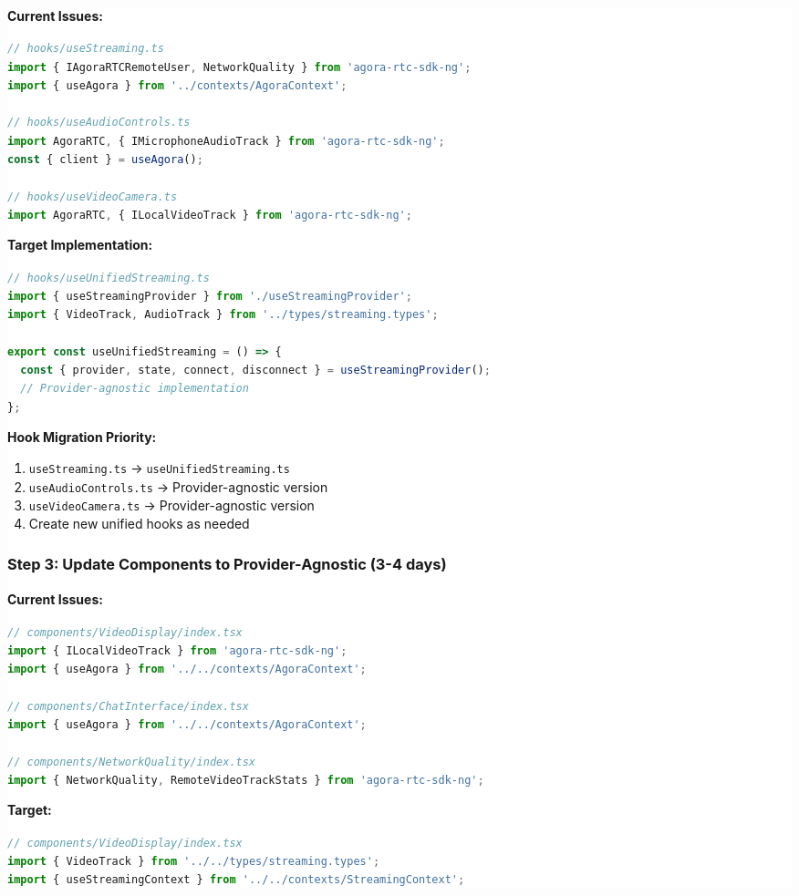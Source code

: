 **Current Issues:**
```typescript
// hooks/useStreaming.ts
import { IAgoraRTCRemoteUser, NetworkQuality } from 'agora-rtc-sdk-ng';
import { useAgora } from '../contexts/AgoraContext';

// hooks/useAudioControls.ts  
import AgoraRTC, { IMicrophoneAudioTrack } from 'agora-rtc-sdk-ng';
const { client } = useAgora();

// hooks/useVideoCamera.ts
import AgoraRTC, { ILocalVideoTrack } from 'agora-rtc-sdk-ng';
```

**Target Implementation:**
```typescript
// hooks/useUnifiedStreaming.ts
import { useStreamingProvider } from './useStreamingProvider';
import { VideoTrack, AudioTrack } from '../types/streaming.types';

export const useUnifiedStreaming = () => {
  const { provider, state, connect, disconnect } = useStreamingProvider();
  // Provider-agnostic implementation
};
```

**Hook Migration Priority:**
1. `useStreaming.ts` → `useUnifiedStreaming.ts`
2. `useAudioControls.ts` → Provider-agnostic version
3. `useVideoCamera.ts` → Provider-agnostic version
4. Create new unified hooks as needed

### Step 3: Update Components to Provider-Agnostic (3-4 days)

**Current Issues:**
```typescript
// components/VideoDisplay/index.tsx
import { ILocalVideoTrack } from 'agora-rtc-sdk-ng';
import { useAgora } from '../../contexts/AgoraContext';

// components/ChatInterface/index.tsx
import { useAgora } from '../../contexts/AgoraContext';

// components/NetworkQuality/index.tsx
import { NetworkQuality, RemoteVideoTrackStats } from 'agora-rtc-sdk-ng';
```

**Target:**
```typescript
// components/VideoDisplay/index.tsx
import { VideoTrack } from '../../types/streaming.types';
import { useStreamingContext } from '../../contexts/StreamingContext';
```

